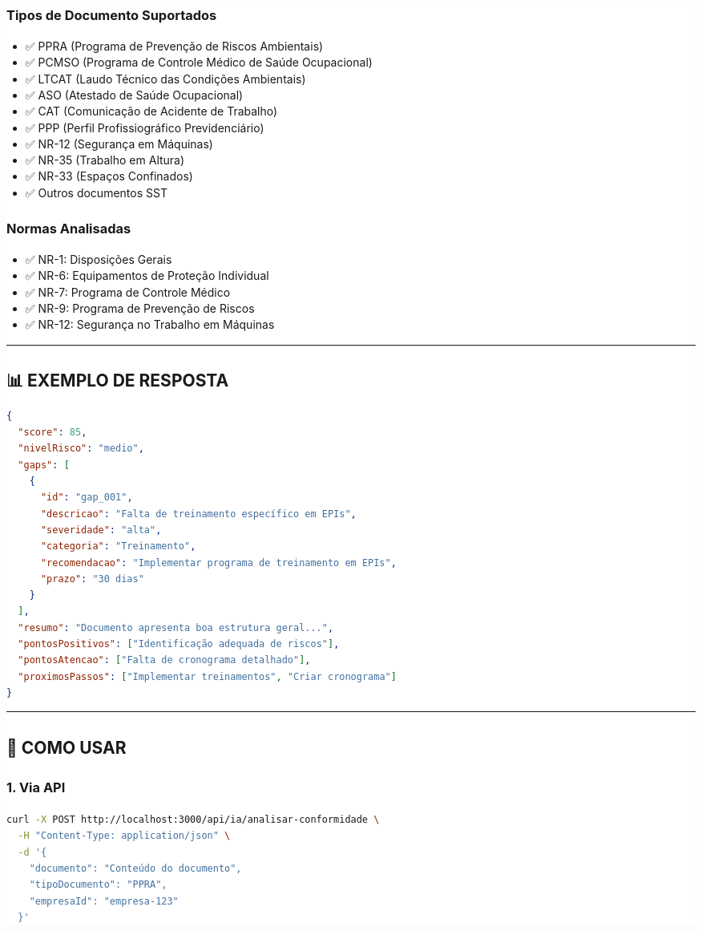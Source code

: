 ### **Tipos de Documento Suportados**
- ✅ PPRA (Programa de Prevenção de Riscos Ambientais)
- ✅ PCMSO (Programa de Controle Médico de Saúde Ocupacional)
- ✅ LTCAT (Laudo Técnico das Condições Ambientais)
- ✅ ASO (Atestado de Saúde Ocupacional)
- ✅ CAT (Comunicação de Acidente de Trabalho)
- ✅ PPP (Perfil Profissiográfico Previdenciário)
- ✅ NR-12 (Segurança em Máquinas)
- ✅ NR-35 (Trabalho em Altura)
- ✅ NR-33 (Espaços Confinados)
- ✅ Outros documentos SST

### **Normas Analisadas**
- ✅ NR-1: Disposições Gerais
- ✅ NR-6: Equipamentos de Proteção Individual
- ✅ NR-7: Programa de Controle Médico
- ✅ NR-9: Programa de Prevenção de Riscos
- ✅ NR-12: Segurança no Trabalho em Máquinas

---

## 📊 **EXEMPLO DE RESPOSTA**

```json
{
  "score": 85,
  "nivelRisco": "medio",
  "gaps": [
    {
      "id": "gap_001",
      "descricao": "Falta de treinamento específico em EPIs",
      "severidade": "alta",
      "categoria": "Treinamento",
      "recomendacao": "Implementar programa de treinamento em EPIs",
      "prazo": "30 dias"
    }
  ],
  "resumo": "Documento apresenta boa estrutura geral...",
  "pontosPositivos": ["Identificação adequada de riscos"],
  "pontosAtencao": ["Falta de cronograma detalhado"],
  "proximosPassos": ["Implementar treinamentos", "Criar cronograma"]
}
```

---

## 🚀 **COMO USAR**

### **1. Via API**
```bash
curl -X POST http://localhost:3000/api/ia/analisar-conformidade \
  -H "Content-Type: application/json" \
  -d '{
    "documento": "Conteúdo do documento",
    "tipoDocumento": "PPRA",
    "empresaId": "empresa-123"
  }'
```
